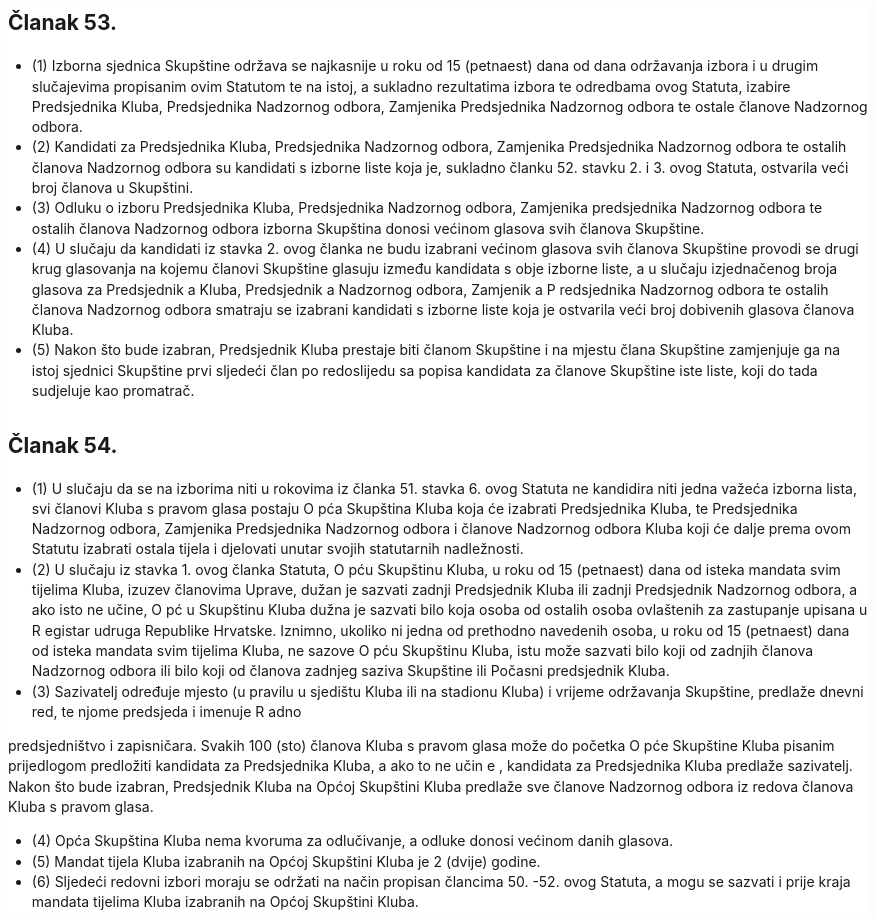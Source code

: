 ## Članak 53.

- (1) Izborna  sjednica  Skupštine  održava  se  najkasnije  u  roku  od  15  (petnaest)  dana  od  dana održavanja izbora i u drugim slučajevima propisanim ovim Statutom te na istoj, a sukladno rezultatima  izbora  te  odredbama  ovog  Statuta,  izabire  Predsjednika  Kluba,  Predsjednika Nadzornog odbora, Zamjenika Predsjednika Nadzornog odbora te ostale članove Nadzornog odbora.
- (2) Kandidati za Predsjednika Kluba, Predsjednika Nadzornog odbora, Zamjenika Predsjednika Nadzornog odbora te ostalih članova Nadzornog odbora su kandidati s izborne liste koja je, sukladno članku 52. stavku 2. i 3. ovog Statuta, ostvarila veći broj članova u Skupštini.
- (3) Odluku o izboru Predsjednika Kluba, Predsjednika Nadzornog odbora, Zamjenika predsjednika  Nadzornog  odbora  te  ostalih  članova  Nadzornog  odbora  izborna  Skupština donosi većinom glasova svih članova Skupštine.
- (4) U slučaju da kandidati iz stavka 2. ovog članka ne budu izabrani većinom glasova svih članova Skupštine provodi se drugi krug glasovanja na kojemu članovi Skupštine glasuju između kandidata s obje izborne liste, a u slučaju izjednačenog broja glasova za Predsjednik a Kluba,  Predsjednik a Nadzornog  odbora,  Zamjenik a  P redsjednika  Nadzornog  odbora  te ostalih  članova  Nadzornog  odbora  smatraju  se  izabrani  kandidati  s  izborne  liste  koja  je ostvarila veći broj dobivenih glasova članova Kluba.
- (5) Nakon što bude izabran, Predsjednik Kluba prestaje biti članom Skupštine i na mjestu člana Skupštine  zamjenjuje  ga  na  istoj  sjednici  Skupštine  prvi  sljedeći  član  po  redoslijedu  sa popisa kandidata za članove Skupštine iste liste, koji do tada sudjeluje kao promatrač.

## Članak 54.

- (1) U slučaju da se na izborima niti u rokovima iz članka 51. stavka 6. ovog Statuta ne kandidira niti jedna važeća izborna lista, svi članovi Kluba s pravom glasa postaju O pća Skupština Kluba koja će izabrati Predsjednika Kluba, te Predsjednika Nadzornog odbora, Zamjenika Predsjednika Nadzornog odbora i članove Nadzornog odbora Kluba koji će dalje prema ovom Statutu izabrati ostala tijela i djelovati unutar svojih statutarnih nadležnosti.
- (2) U slučaju iz stavka 1. ovog članka Statuta, O pću Skupštinu Kluba, u roku od 15 (petnaest) dana od isteka mandata svim tijelima Kluba, izuzev članovima Uprave, dužan je sazvati zadnji Predsjednik Kluba ili zadnji Predsjednik Nadzornog odbora, a ako isto ne učine, O pć u Skupštinu Kluba dužna je sazvati bilo koja osoba od ostalih osoba ovlaštenih za zastupanje upisana  u R egistar  udruga  Republike  Hrvatske.  Iznimno,  ukoliko  ni  jedna  od  prethodno navedenih osoba, u roku od 15 (petnaest) dana od isteka mandata svim tijelima Kluba, ne sazove O pću Skupštinu Kluba, istu može sazvati bilo koji od zadnjih članova Nadzornog odbora ili bilo koji od članova zadnjeg saziva Skupštine ili Počasni predsjednik Kluba.
- (3) Sazivatelj  određuje  mjesto (u  pravilu  u sjedištu  Kluba  ili  na  stadionu  Kluba) i  vrijeme održavanja Skupštine, predlaže dnevni red, te njome predsjeda i imenuje R adno

predsjedništvo  i  zapisničara.  Svakih  100  (sto) članova  Kluba  s  pravom  glasa  može  do početka O pće Skupštine Kluba pisanim prijedlogom predložiti kandidata za Predsjednika Kluba, a ako to ne učin e , kandidata za Predsjednika Kluba predlaže sazivatelj. Nakon što bude izabran, Predsjednik Kluba na Općoj Skupštini Kluba predlaže sve članove Nadzornog odbora iz redova članova Kluba s pravom glasa.

- (4) Opća  Skupština  Kluba nema  kvoruma  za  odlučivanje,  a  odluke  donosi  većinom  danih glasova.
- (5) Mandat tijela Kluba izabranih na Općoj Skupštini Kluba je 2 (dvije) godine.
- (6) Sljedeći redovni izbori moraju se održati na način propisan člancima 50. -52. ovog Statuta, a mogu se sazvati i prije kraja mandata tijelima Kluba izabranih na Općoj Skupštini Kluba.
